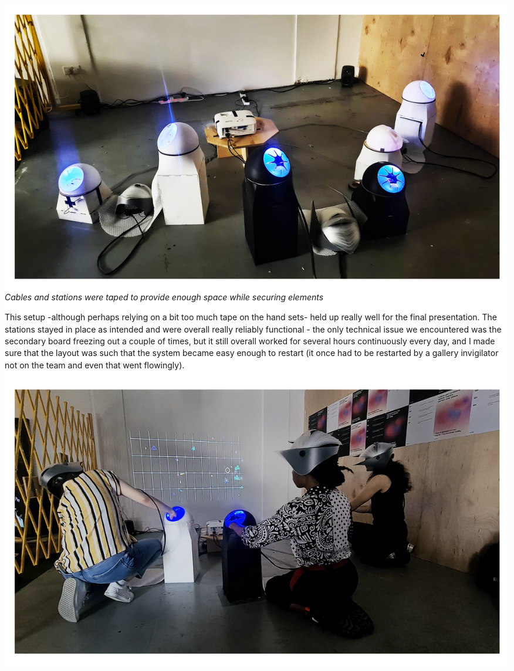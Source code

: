 ![Clean semifinal setup ](https://raw.githubusercontent.com/orsolyasz/CompEnvironments-Summer2022/main/Photos/Semifinal-1.png)  
_Cables and stations were taped to provide enough space while securing elements_

This setup -although perhaps relying on a bit too much tape on the hand sets- held up really well for the final presentation. The stations stayed in place as intended and were overall really reliably functional - the only technical issue we encountered was the secondary board freezing out a couple of times, but it still overall worked for several hours continuously every day, and I made sure that the layout was such that the system became easy enough to restart (it once had to be restarted by a gallery invigilator not on the team and even that went flowingly).

![Final setup with several users playing the game](https://raw.githubusercontent.com/orsolyasz/CompEnvironments-Summer2022/main/Photos/Final-1.png)  
